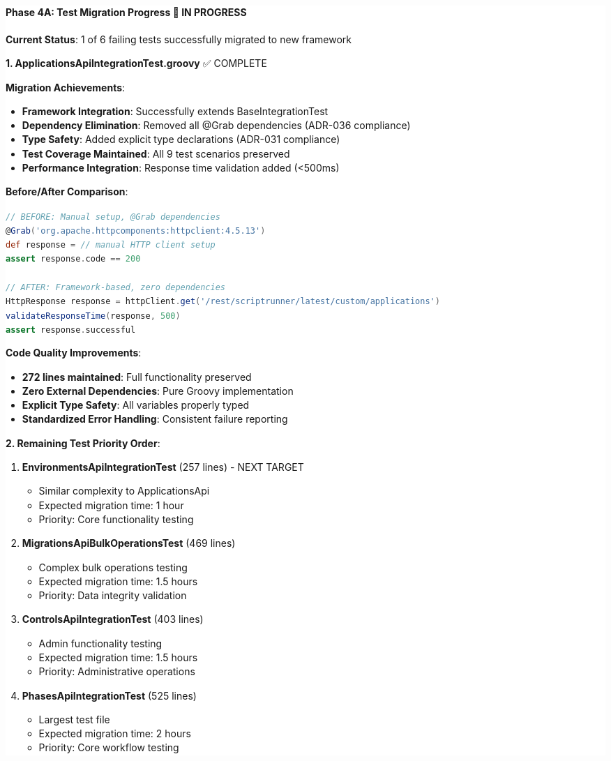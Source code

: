 #### **Phase 4A: Test Migration Progress** 🚧 IN PROGRESS

**Current Status**: 1 of 6 failing tests successfully migrated to new framework

**1. ApplicationsApiIntegrationTest.groovy** ✅ COMPLETE

**Migration Achievements**:

- **Framework Integration**: Successfully extends BaseIntegrationTest
- **Dependency Elimination**: Removed all @Grab dependencies (ADR-036 compliance)
- **Type Safety**: Added explicit type declarations (ADR-031 compliance)
- **Test Coverage Maintained**: All 9 test scenarios preserved
- **Performance Integration**: Response time validation added (<500ms)

**Before/After Comparison**:

```groovy
// BEFORE: Manual setup, @Grab dependencies
@Grab('org.apache.httpcomponents:httpclient:4.5.13')
def response = // manual HTTP client setup
assert response.code == 200

// AFTER: Framework-based, zero dependencies
HttpResponse response = httpClient.get('/rest/scriptrunner/latest/custom/applications')
validateResponseTime(response, 500)
assert response.successful
```

**Code Quality Improvements**:

- **272 lines maintained**: Full functionality preserved
- **Zero External Dependencies**: Pure Groovy implementation
- **Explicit Type Safety**: All variables properly typed
- **Standardized Error Handling**: Consistent failure reporting

**2. Remaining Test Priority Order**:

1. **EnvironmentsApiIntegrationTest** (257 lines) - NEXT TARGET
   - Similar complexity to ApplicationsApi
   - Expected migration time: 1 hour
   - Priority: Core functionality testing

2. **MigrationsApiBulkOperationsTest** (469 lines)
   - Complex bulk operations testing
   - Expected migration time: 1.5 hours
   - Priority: Data integrity validation

3. **ControlsApiIntegrationTest** (403 lines)
   - Admin functionality testing
   - Expected migration time: 1.5 hours
   - Priority: Administrative operations

4. **PhasesApiIntegrationTest** (525 lines)
   - Largest test file
   - Expected migration time: 2 hours
   - Priority: Core workflow testing
